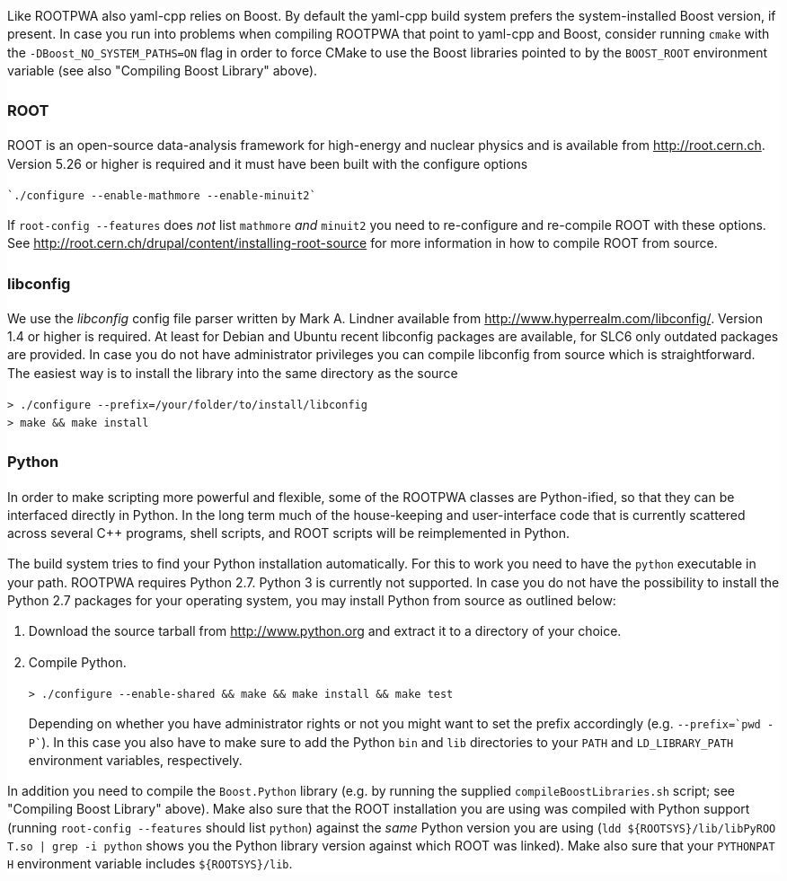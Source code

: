 Like ROOTPWA also yaml-cpp relies on Boost. By default the yaml-cpp build system prefers the system-installed Boost version, if present. In case you run into problems when compiling ROOTPWA that point to yaml-cpp and Boost, consider running `cmake` with the `-DBoost_NO_SYSTEM_PATHS=ON` flag in order to force CMake to use the Boost libraries pointed to by the `BOOST_ROOT` environment variable (see also "Compiling Boost Library" above).


### ROOT ###

ROOT is an open-source data-analysis framework for high-energy and nuclear physics and is available from <http://root.cern.ch>. Version 5.26 or higher is required and it must have been built with the configure options

    `./configure --enable-mathmore --enable-minuit2`

If `root-config --features` does _not_ list `mathmore` _and_ `minuit2` you need to re-configure and re-compile ROOT with these options. See <http://root.cern.ch/drupal/content/installing-root-source> for more information in how to compile ROOT from source.


### libconfig ###

We use the _libconfig_ config file parser written by Mark A. Lindner available from <http://www.hyperrealm.com/libconfig/>. Version 1.4 or higher is required. At least for Debian and Ubuntu recent libconfig packages are available, for SLC6 only outdated packages are provided. In case you do not have administrator privileges you can compile libconfig from source which is straightforward. The easiest way is to install the library into the same directory as the source

    > ./configure --prefix=/your/folder/to/install/libconfig
    > make && make install


### Python ###

In order to make scripting more powerful and flexible, some of the ROOTPWA classes are Python-ified, so that they can be interfaced directly in Python. In the long term much of the house-keeping and user-interface code that is currently scattered across several C++ programs, shell scripts, and ROOT scripts will be reimplemented in Python.

The build system tries to find your Python installation automatically. For this to work you need to have the `python` executable in your path. ROOTPWA requires Python 2.7. Python 3 is currently not supported. In case you do not have the possibility to install the Python 2.7 packages for your operating system, you may install Python from source as outlined below:

1.  Download the source tarball from <http://www.python.org> and extract it to a directory of your choice.

2.  Compile Python.

    `> ./configure --enable-shared && make && make install && make test`

    Depending on whether you have administrator rights or not you might want to set the prefix accordingly (e.g. `` --prefix=`pwd -P` ``). In this case you also have to make sure to add the Python `bin` and `lib` directories to your `PATH` and `LD_LIBRARY_PATH` environment variables, respectively.

In addition you need to compile the `Boost.Python` library (e.g. by running the supplied `compileBoostLibraries.sh` script; see "Compiling Boost Library" above). Make also sure that the ROOT installation you are using was compiled with Python support (running `root-config --features` should list `python`) against the _same_ Python version you are using (`ldd ${ROOTSYS}/lib/libPyROOT.so | grep -i python` shows you the Python library version against which ROOT was linked). Make also sure that your `PYTHONPATH` environment variable includes `${ROOTSYS}/lib`.
